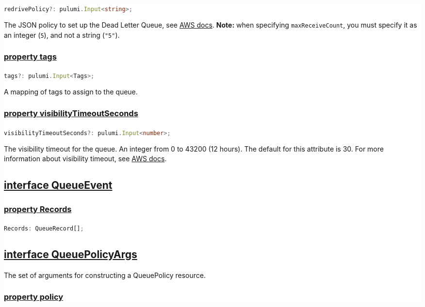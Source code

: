 ```typescript
redrivePolicy?: pulumi.Input<string>;
```


The JSON policy to set up the Dead Letter Queue, see [AWS docs](https://docs.aws.amazon.com/AWSSimpleQueueService/latest/SQSDeveloperGuide/SQSDeadLetterQueue.html). **Note:** when specifying `maxReceiveCount`, you must specify it as an integer (`5`), and not a string (`"5"`).

<h3 class="pdoc-member-header">
<a class="pdoc-child-name" href="https://github.com/pulumi/pulumi-aws/blob/master/sdk/nodejs/sqs/queue.ts#L253">property tags</a>
</h3>

```typescript
tags?: pulumi.Input<Tags>;
```


A mapping of tags to assign to the queue.

<h3 class="pdoc-member-header">
<a class="pdoc-child-name" href="https://github.com/pulumi/pulumi-aws/blob/master/sdk/nodejs/sqs/queue.ts#L257">property visibilityTimeoutSeconds</a>
</h3>

```typescript
visibilityTimeoutSeconds?: pulumi.Input<number>;
```


The visibility timeout for the queue. An integer from 0 to 43200 (12 hours). The default for this attribute is 30. For more information about visibility timeout, see [AWS docs](https://docs.aws.amazon.com/AWSSimpleQueueService/latest/SQSDeveloperGuide/AboutVT.html).

<h2 class="pdoc-module-header" id="QueueEvent">
<a class="pdoc-member-name" href="https://github.com/pulumi/pulumi-aws/blob/master/sdk/nodejs/sqs/sqsMixins.ts#L20">interface QueueEvent</a>
</h2>
<h3 class="pdoc-member-header">
<a class="pdoc-child-name" href="https://github.com/pulumi/pulumi-aws/blob/master/sdk/nodejs/sqs/sqsMixins.ts#L21">property Records</a>
</h3>

```typescript
Records: QueueRecord[];
```

<h2 class="pdoc-module-header" id="QueuePolicyArgs">
<a class="pdoc-member-name" href="https://github.com/pulumi/pulumi-aws/blob/master/sdk/nodejs/sqs/queuePolicy.ts#L79">interface QueuePolicyArgs</a>
</h2>

The set of arguments for constructing a QueuePolicy resource.

<h3 class="pdoc-member-header">
<a class="pdoc-child-name" href="https://github.com/pulumi/pulumi-aws/blob/master/sdk/nodejs/sqs/queuePolicy.ts#L83">property policy</a>
</h3>
